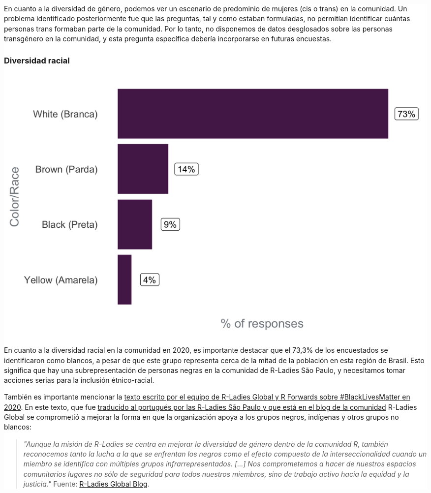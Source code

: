 En cuanto a la diversidad de género, podemos ver un escenario de predominio de mujeres (cis o trans) en la comunidad.
Un problema identificado posteriormente fue que las preguntas, tal y como estaban formuladas, no permitían identificar cuántas personas trans formaban parte de la comunidad.
Por lo tanto, no disponemos de datos desglosados sobre las personas transgénero en la comunidad, y esta pregunta específica debería incorporarse en futuras encuestas.

### Diversidad racial

![Gráfico de barras en el que el eje X muestra el porcentaje de encuestados y el eje Y representa el color/raza. Alrededor del 73% de los encuestados dijeron que eran blancos; alrededor del 14% dijeron que eran morenos (negros de piel clara); alrededor del 9% dijeron que eran negros, y alrededor del 4% dijeron que eran amarillos (descendientes de asiáticos).](2020-race.png)

En cuanto a la diversidad racial en la comunidad en 2020, es importante destacar que el 73,3% de los encuestados se identificaron como blancos, a pesar de que este grupo representa cerca de la mitad de la población en esta región de Brasil.
Esto significa que hay una subrepresentación de personas negras en la comunidad de R-Ladies São Paulo, y necesitamos tomar acciones serias para la inclusión étnico-racial.

También es importante mencionar la [texto escrito por el equipo de R-Ladies Global y R Forwards sobre #BlackLivesMatter en 2020](https://www.rladies.org/news/2020-06-06-blm/).
En este texto, que fue [traducido al portugués por las R-Ladies São Paulo y que está en el blog de la comunidad](https://rladies-sp.org/posts/2020-06-rladies-global-blm/) R-Ladies Global se comprometió a mejorar la forma en que la organización apoya a los grupos negros, indígenas y otros grupos no blancos:

> *"Aunque la misión de R-Ladies se centra en mejorar la diversidad de género dentro de la comunidad R, también reconocemos tanto la lucha a la que se enfrentan los negros como el efecto compuesto de la interseccionalidad cuando un miembro se identifica con múltiples grupos infrarrepresentados. [...] Nos comprometemos a hacer de nuestros espacios comunitarios lugares no sólo de seguridad para todos nuestros miembros, sino de trabajo activo hacia la equidad y la justicia."* Fuente: [R-Ladies Global Blog](https://www.rladies.org/news/2020-06-06-blm/).


[^1]: IBGE: Instituto Brasileño de Geografía y Estadística.
[^2]: La cartografía de las personas trans realizada por el ayuntamiento de São Paulo fue una de las primeras de Brasil, pero lamentablemente aún no disponemos de estos datos para todo el país.